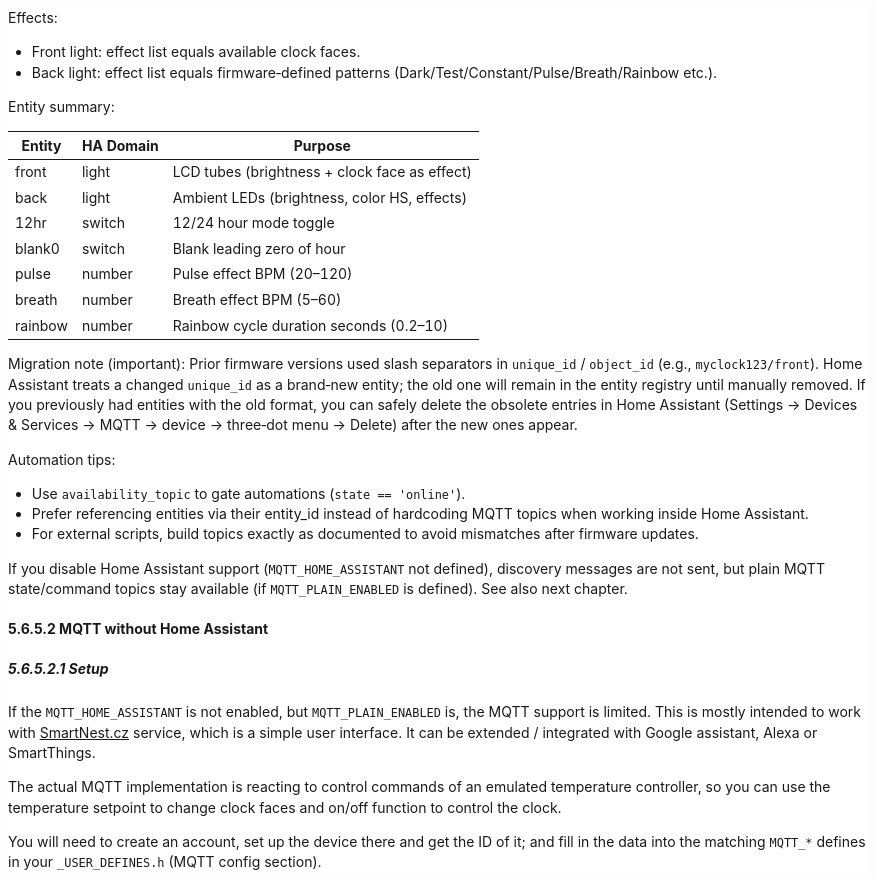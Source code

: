 Effects:

- Front light: effect list equals available clock faces.
- Back light: effect list equals firmware‑defined patterns (Dark/Test/Constant/Pulse/Breath/Rainbow etc.).

Entity summary:

| Entity | HA Domain | Purpose |
| ------ | --------- | ------- |
| front  | light     | LCD tubes (brightness + clock face as effect) |
| back   | light     | Ambient LEDs (brightness, color HS, effects) |
| 12hr   | switch    | 12/24 hour mode toggle |
| blank0 | switch    | Blank leading zero of hour |
| pulse  | number    | Pulse effect BPM (20–120) |
| breath | number    | Breath effect BPM (5–60) |
| rainbow| number    | Rainbow cycle duration seconds (0.2–10) |

Migration note (important): Prior firmware versions used slash separators in `unique_id` / `object_id` (e.g., `myclock123/front`). Home Assistant treats a changed `unique_id` as a brand‑new entity; the old one will remain in the entity registry until manually removed. If you previously had entities with the old format, you can safely delete the obsolete entries in Home Assistant (Settings → Devices & Services → MQTT → device → three‑dot menu → Delete) after the new ones appear.

Automation tips:

- Use `availability_topic` to gate automations (`state == 'online'`).
- Prefer referencing entities via their entity_id instead of hardcoding MQTT topics when working inside Home Assistant.
- For external scripts, build topics exactly as documented to avoid mismatches after firmware updates.

If you disable Home Assistant support (`MQTT_HOME_ASSISTANT` not defined), discovery messages are not sent, but plain MQTT state/command topics stay available (if `MQTT_PLAIN_ENABLED` is defined). See also next chapter.

#### 5.6.5.2 MQTT without Home Assistant

##### 5.6.5.2.1 Setup

If the `MQTT_HOME_ASSISTANT` is not enabled, but `MQTT_PLAIN_ENABLED` is, the MQTT support is limited. This is mostly intended to work with [SmartNest.cz](https://www.smartnest.cz/) service, which is a simple user interface. It can be extended / integrated with Google assistant, Alexa or SmartThings.

The actual MQTT implementation is reacting to control commands of an emulated temperature controller, so you can use the temperature setpoint to change clock faces and on/off function to control the clock.

You will need to create an account, set up the device there and get the ID of it; and fill in the data into the matching `MQTT_*` defines in your `_USER_DEFINES.h` (MQTT config section).
